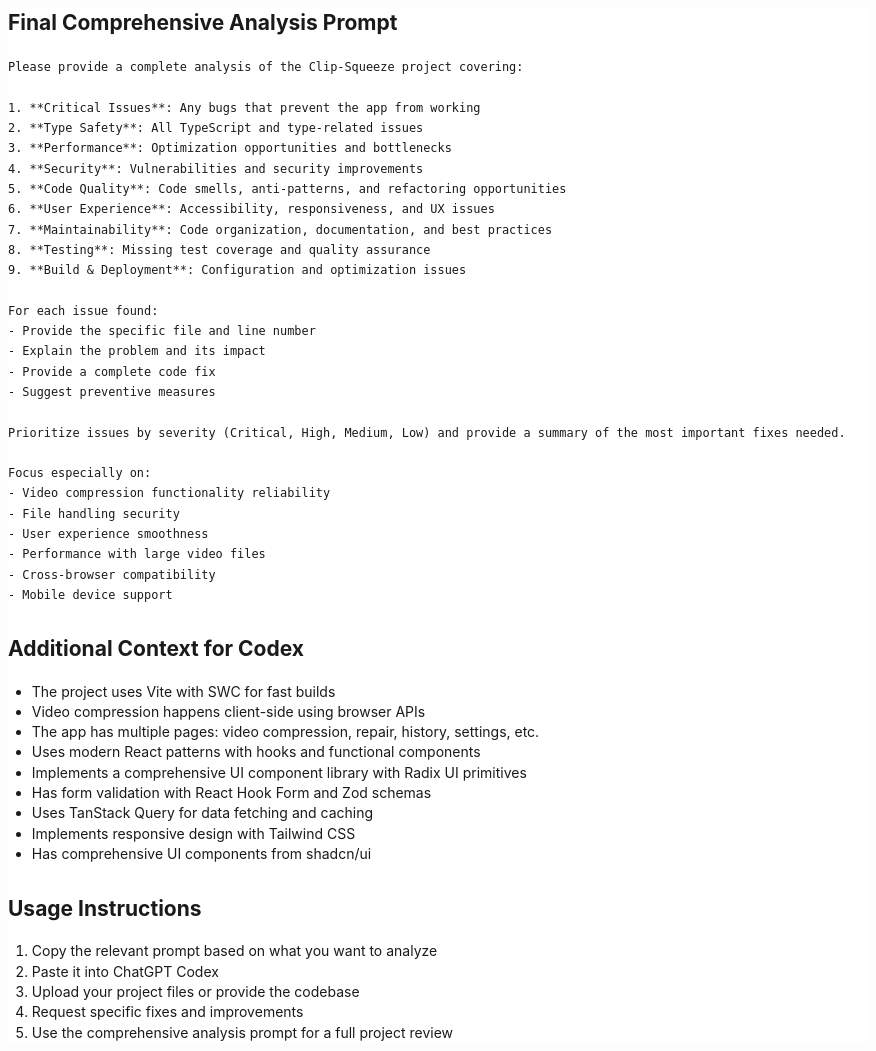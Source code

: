 ## Final Comprehensive Analysis Prompt
```
Please provide a complete analysis of the Clip-Squeeze project covering:

1. **Critical Issues**: Any bugs that prevent the app from working
2. **Type Safety**: All TypeScript and type-related issues
3. **Performance**: Optimization opportunities and bottlenecks
4. **Security**: Vulnerabilities and security improvements
5. **Code Quality**: Code smells, anti-patterns, and refactoring opportunities
6. **User Experience**: Accessibility, responsiveness, and UX issues
7. **Maintainability**: Code organization, documentation, and best practices
8. **Testing**: Missing test coverage and quality assurance
9. **Build & Deployment**: Configuration and optimization issues

For each issue found:
- Provide the specific file and line number
- Explain the problem and its impact
- Provide a complete code fix
- Suggest preventive measures

Prioritize issues by severity (Critical, High, Medium, Low) and provide a summary of the most important fixes needed.

Focus especially on:
- Video compression functionality reliability
- File handling security
- User experience smoothness
- Performance with large video files
- Cross-browser compatibility
- Mobile device support
```

## Additional Context for Codex
- The project uses Vite with SWC for fast builds
- Video compression happens client-side using browser APIs
- The app has multiple pages: video compression, repair, history, settings, etc.
- Uses modern React patterns with hooks and functional components
- Implements a comprehensive UI component library with Radix UI primitives
- Has form validation with React Hook Form and Zod schemas
- Uses TanStack Query for data fetching and caching
- Implements responsive design with Tailwind CSS
- Has comprehensive UI components from shadcn/ui

## Usage Instructions
1. Copy the relevant prompt based on what you want to analyze
2. Paste it into ChatGPT Codex
3. Upload your project files or provide the codebase
4. Request specific fixes and improvements
5. Use the comprehensive analysis prompt for a full project review
